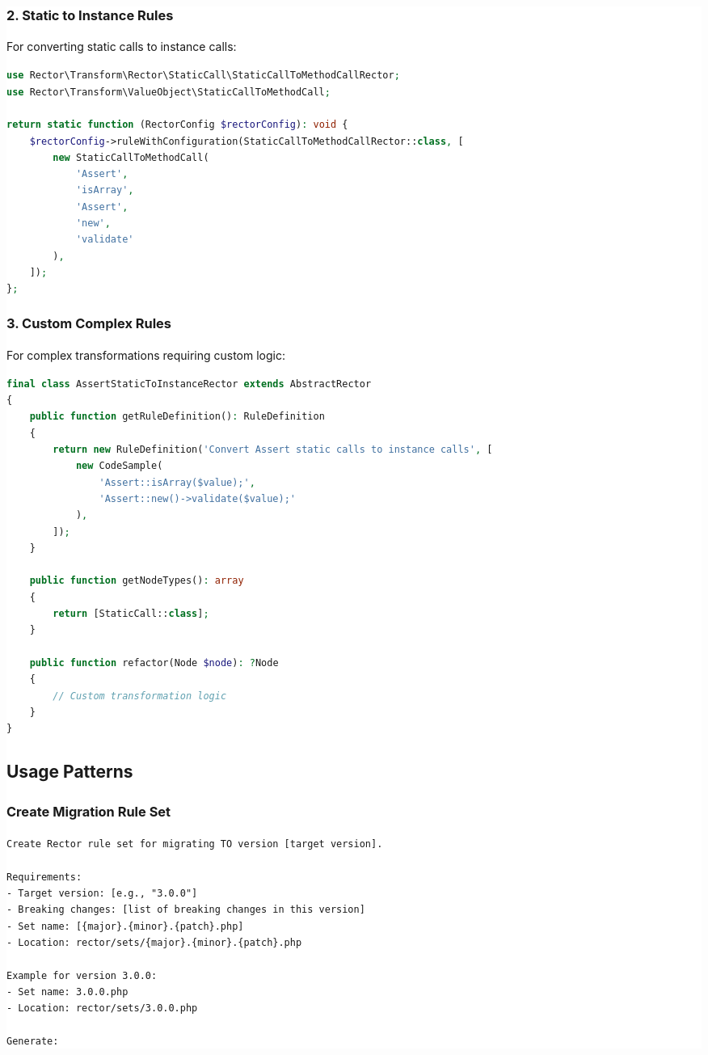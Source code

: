 ### 2. Static to Instance Rules
For converting static calls to instance calls:
```php
use Rector\Transform\Rector\StaticCall\StaticCallToMethodCallRector;
use Rector\Transform\ValueObject\StaticCallToMethodCall;

return static function (RectorConfig $rectorConfig): void {
    $rectorConfig->ruleWithConfiguration(StaticCallToMethodCallRector::class, [
        new StaticCallToMethodCall(
            'Assert', 
            'isArray', 
            'Assert', 
            'new', 
            'validate'
        ),
    ]);
};
```

### 3. Custom Complex Rules
For complex transformations requiring custom logic:
```php
final class AssertStaticToInstanceRector extends AbstractRector
{
    public function getRuleDefinition(): RuleDefinition
    {
        return new RuleDefinition('Convert Assert static calls to instance calls', [
            new CodeSample(
                'Assert::isArray($value);',
                'Assert::new()->validate($value);'
            ),
        ]);
    }
    
    public function getNodeTypes(): array
    {
        return [StaticCall::class];
    }
    
    public function refactor(Node $node): ?Node
    {
        // Custom transformation logic
    }
}
```

## Usage Patterns

### Create Migration Rule Set
```
Create Rector rule set for migrating TO version [target version].

Requirements:
- Target version: [e.g., "3.0.0"]
- Breaking changes: [list of breaking changes in this version]
- Set name: [{major}.{minor}.{patch}.php]
- Location: rector/sets/{major}.{minor}.{patch}.php

Example for version 3.0.0:
- Set name: 3.0.0.php
- Location: rector/sets/3.0.0.php

Generate:
```